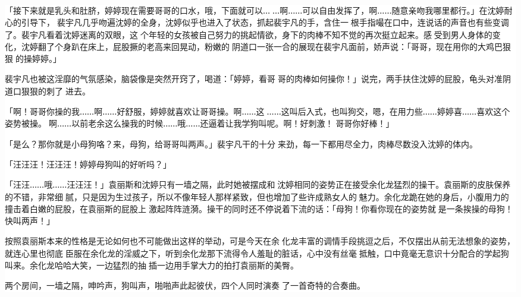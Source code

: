 「接下来就是乳头和肚脐，婷婷现在需要哥哥的口水，哦，下面就可以…
…啊……可以自由发挥了，啊……随意亲吻我哪里都行。」在沈婷耐心的引导下，
裴宇凡几乎吻遍沈婷的全身，沈婷似乎也进入了状态，抓起裴宇凡的手，含住一
根手指嘬在口中，连说话的声音也有些变调了。裴宇凡看着沈婷迷离的双眼，这
个年轻的女孩被自己努力的挑起情欲，身下的肉棒不知不觉的再次挺立起来。感
受到男人身体的变化，沈婷翻了个身趴在床上，屁股撅的老高来回晃动，粉嫩的
阴道口一张一合的展现在裴宇凡面前，娇声说：「哥哥，现在用你的大鸡巴狠狠
的操婷婷。」

裴宇凡也被这淫靡的气氛感染，脑袋像是突然开窍了，喝道：「婷婷，看哥
哥的肉棒如何操你！」说完，两手扶住沈婷的屁股，龟头对准阴道口狠狠的刺了
进去。

「啊！哥哥你操的我……啊……好舒服，婷婷就喜欢让哥哥操。啊……这
……这叫后入式，也叫狗交，嗯，在用力些……婷婷喜……喜欢这个姿势被操。
啊……以前老余这么操我的时候……哦……还逼着让我学狗叫呢。啊！好刺激！
哥哥你好棒！」

「是么？那你就是小母狗咯？来，母狗，给哥哥叫两声。」裴宇凡干的十分
来劲，每一下都用尽全力，肉棒尽数没入沈婷的体内。

「汪汪汪！汪汪汪！婷婷母狗叫的好听吗？」

「汪汪……哦……汪汪汪！」袁丽斯和沈婷只有一墙之隔，此时她被摆成和
沈婷相同的姿势正在接受余化龙猛烈的操干。袁丽斯的皮肤保养的不错，非常细
腻，只是因为生过孩子，所以不像年轻人那样紧致，但也增加了些许成熟女人的
魅力。余化龙跪在她的身后，小腹用力的撞击着白嫩的屁股，在袁丽斯的屁股上
激起阵阵涟漪。操干的同时还不停说着下流的话：「母狗！你看你现在的姿势就
是一条挨操的母狗！快叫两声！」

按照袁丽斯本来的性格是无论如何也不可能做出这样的举动，可是今天在余
化龙丰富的调情手段挑逗之后，不仅摆出从前无法想象的姿势，就连心里也彻底
臣服在余化龙的淫威之下，听到余化龙那下流得令人羞耻的脏话，心中没有丝毫
抵触，口中竟毫无意识十分配合的学起狗叫来。余化龙哈哈大笑，一边猛烈的抽
插一边用手掌大力的拍打袁丽斯的美臀。

两个房间，一墙之隔，呻吟声，狗叫声，啪啪声此起彼伏，四个人同时演奏
了一首奇特的合奏曲。